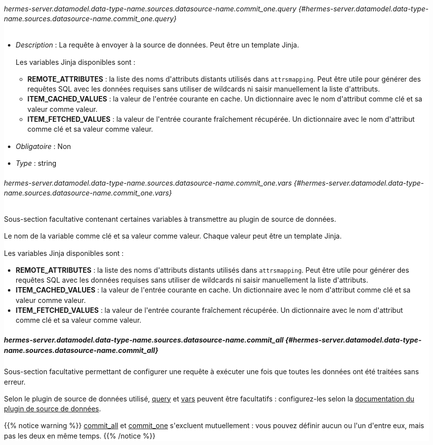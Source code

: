 ###### hermes-server.datamodel.data-type-name.sources.datasource-name.commit_one.query {#hermes-server.datamodel.data-type-name.sources.datasource-name.commit_one.query}

- *Description* : La requête à envoyer à la source de données. Peut être un template Jinja.

  Les variables Jinja disponibles sont :
  - **REMOTE_ATTRIBUTES** : la liste des noms d'attributs distants utilisés dans `attrsmapping`. Peut être utile pour générer des requêtes SQL avec les données requises sans utiliser de wildcards ni saisir manuellement la liste d'attributs.
  - **ITEM_CACHED_VALUES** : la valeur de l'entrée courante en cache. Un dictionnaire avec le nom d'attribut comme clé et sa valeur comme valeur.
  - **ITEM_FETCHED_VALUES** : la valeur de l'entrée courante fraîchement récupérée. Un dictionnaire avec le nom d'attribut comme clé et sa valeur comme valeur.
- *Obligatoire* : Non
- *Type* : string

###### hermes-server.datamodel.data-type-name.sources.datasource-name.commit_one.vars {#hermes-server.datamodel.data-type-name.sources.datasource-name.commit_one.vars}

Sous-section facultative contenant certaines variables à transmettre au plugin de source de données.

Le nom de la variable comme clé et sa valeur comme valeur. Chaque valeur peut être un template Jinja.

Les variables Jinja disponibles sont :

- **REMOTE_ATTRIBUTES** : la liste des noms d'attributs distants utilisés dans `attrsmapping`. Peut être utile pour générer des requêtes SQL avec les données requises sans utiliser de wildcards ni saisir manuellement la liste d'attributs.
- **ITEM_CACHED_VALUES** : la valeur de l'entrée courante en cache. Un dictionnaire avec le nom d'attribut comme clé et sa valeur comme valeur.
- **ITEM_FETCHED_VALUES** : la valeur de l'entrée courante fraîchement récupérée. Un dictionnaire avec le nom d'attribut comme clé et sa valeur comme valeur.

##### hermes-server.datamodel.data-type-name.sources.datasource-name.commit_all {#hermes-server.datamodel.data-type-name.sources.datasource-name.commit_all}

Sous-section facultative permettant de configurer une requête à exécuter une fois que toutes les données ont été traitées sans erreur.

Selon le plugin de source de données utilisé, [query](/setup/configuration/hermes-server/#hermes-server.datamodel.data-type-name.sources.datasource-name.commit_one.query) et [vars](/setup/configuration/hermes-server/#hermes-server.datamodel.data-type-name.sources.datasource-name.commit_one.vars) peuvent être facultatifs : configurez-les selon la [documentation du plugin de source de données](/setup/configuration/plugins/datasources/).

{{% notice warning %}}
[commit_all](/setup/configuration/hermes-server/#hermes-server.datamodel.data-type-name.sources.datasource-name.commit_all) et [commit_one](/setup/configuration/hermes-server/#hermes-server.datamodel.data-type-name.sources.datasource-name.commit_one) s'excluent mutuellement : vous pouvez définir aucun ou l'un d'entre eux, mais pas les deux en même temps.
{{% /notice %}}
